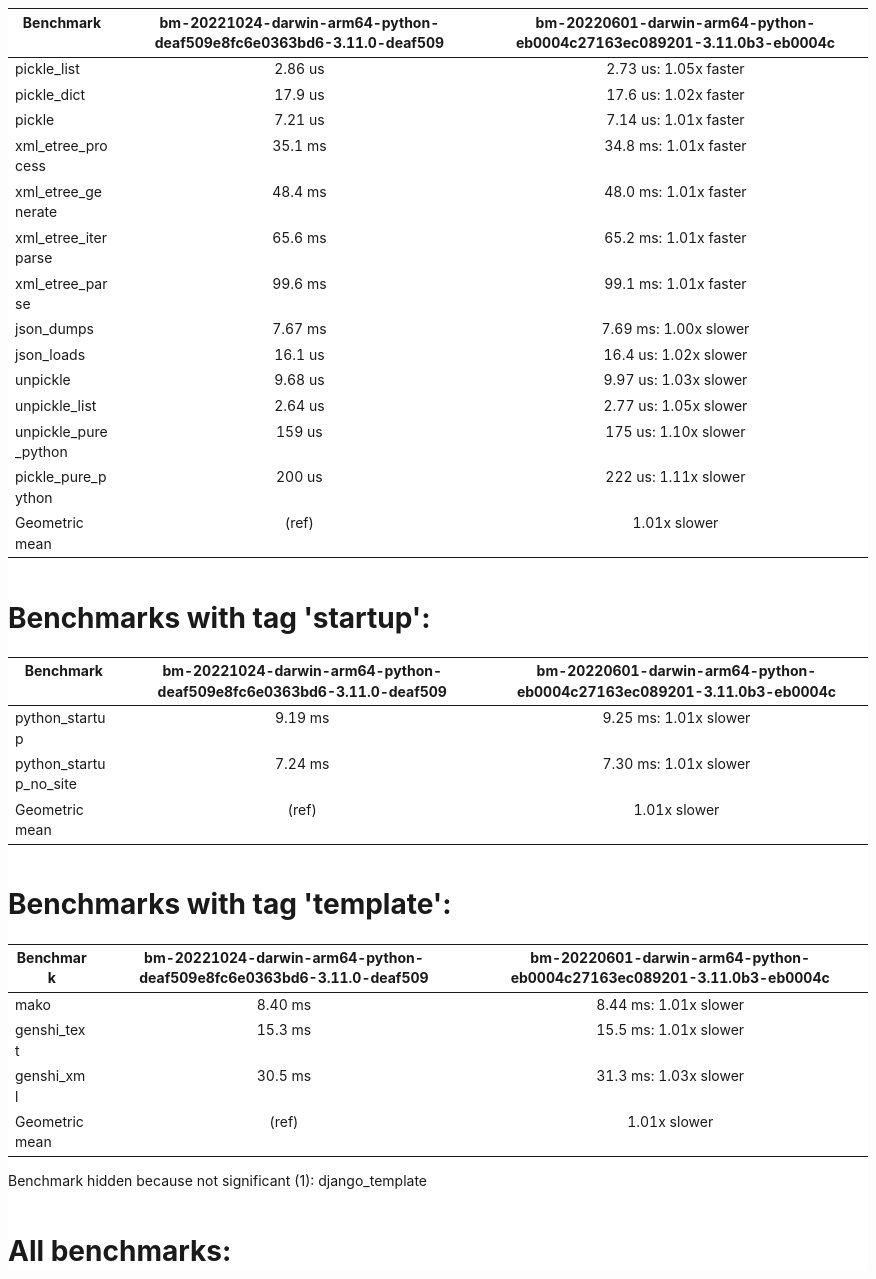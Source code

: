 | Benchmark            | bm-20221024-darwin-arm64-python-deaf509e8fc6e0363bd6-3.11.0-deaf509 | bm-20220601-darwin-arm64-python-eb0004c27163ec089201-3.11.0b3-eb0004c |
|----------------------|:-------------------------------------------------------------------:|:---------------------------------------------------------------------:|
| pickle_list          | 2.86 us                                                             | 2.73 us: 1.05x faster                                                 |
| pickle_dict          | 17.9 us                                                             | 17.6 us: 1.02x faster                                                 |
| pickle               | 7.21 us                                                             | 7.14 us: 1.01x faster                                                 |
| xml_etree_process    | 35.1 ms                                                             | 34.8 ms: 1.01x faster                                                 |
| xml_etree_generate   | 48.4 ms                                                             | 48.0 ms: 1.01x faster                                                 |
| xml_etree_iterparse  | 65.6 ms                                                             | 65.2 ms: 1.01x faster                                                 |
| xml_etree_parse      | 99.6 ms                                                             | 99.1 ms: 1.01x faster                                                 |
| json_dumps           | 7.67 ms                                                             | 7.69 ms: 1.00x slower                                                 |
| json_loads           | 16.1 us                                                             | 16.4 us: 1.02x slower                                                 |
| unpickle             | 9.68 us                                                             | 9.97 us: 1.03x slower                                                 |
| unpickle_list        | 2.64 us                                                             | 2.77 us: 1.05x slower                                                 |
| unpickle_pure_python | 159 us                                                              | 175 us: 1.10x slower                                                  |
| pickle_pure_python   | 200 us                                                              | 222 us: 1.11x slower                                                  |
| Geometric mean       | (ref)                                                               | 1.01x slower                                                          |

Benchmarks with tag 'startup':
==============================

| Benchmark              | bm-20221024-darwin-arm64-python-deaf509e8fc6e0363bd6-3.11.0-deaf509 | bm-20220601-darwin-arm64-python-eb0004c27163ec089201-3.11.0b3-eb0004c |
|------------------------|:-------------------------------------------------------------------:|:---------------------------------------------------------------------:|
| python_startup         | 9.19 ms                                                             | 9.25 ms: 1.01x slower                                                 |
| python_startup_no_site | 7.24 ms                                                             | 7.30 ms: 1.01x slower                                                 |
| Geometric mean         | (ref)                                                               | 1.01x slower                                                          |

Benchmarks with tag 'template':
===============================

| Benchmark      | bm-20221024-darwin-arm64-python-deaf509e8fc6e0363bd6-3.11.0-deaf509 | bm-20220601-darwin-arm64-python-eb0004c27163ec089201-3.11.0b3-eb0004c |
|----------------|:-------------------------------------------------------------------:|:---------------------------------------------------------------------:|
| mako           | 8.40 ms                                                             | 8.44 ms: 1.01x slower                                                 |
| genshi_text    | 15.3 ms                                                             | 15.5 ms: 1.01x slower                                                 |
| genshi_xml     | 30.5 ms                                                             | 31.3 ms: 1.03x slower                                                 |
| Geometric mean | (ref)                                                               | 1.01x slower                                                          |

Benchmark hidden because not significant (1): django_template

All benchmarks:
===============
